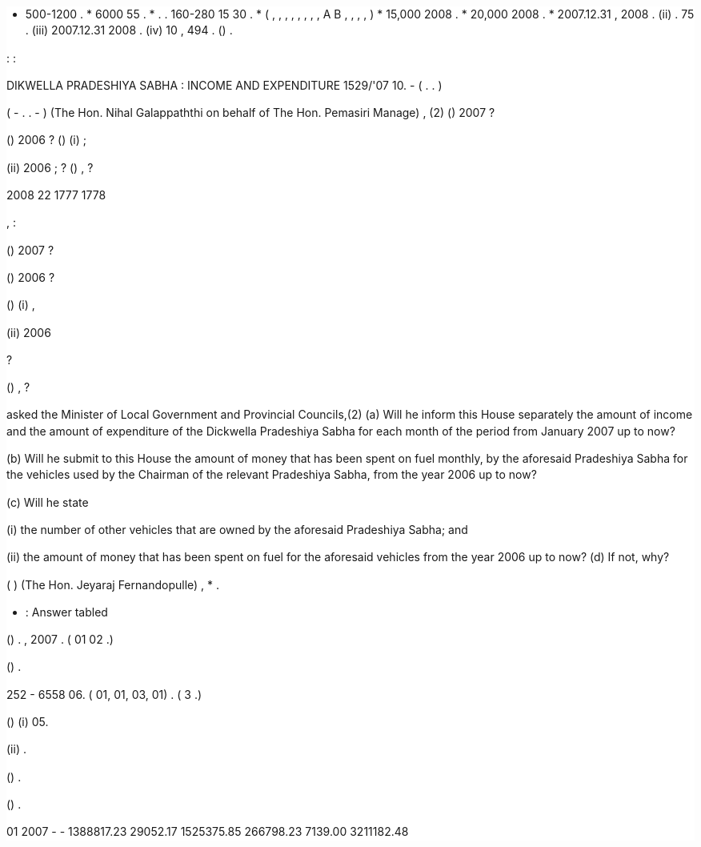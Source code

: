 * 500-1200 . * 6000 55 . * . . 160-280 15 30 . * ( , , , , , , , , A B , , , , ) * 15,000 2008 . * 20,000 2008 . * 2007.12.31 , 2008 . (ii) . 75 . (iii) 2007.12.31 2008 . (iv) 10 , 494 . () .

: :

DIKWELLA PRADESHIYA SABHA : INCOME AND EXPENDITURE 1529/'07 10. - ( . . )

( - . . - ) (The Hon. Nihal Galappaththi on behalf of The Hon. Pemasiri Manage) , (2) () 2007 ?

() 2006 ? () (i) ;

(ii) 2006 ; ? () , ?

2008 22 1777 1778

, :

() 2007 ?

() 2006 ?

() (i) ,

(ii) 2006

?

() , ?

asked the Minister of Local Government and Provincial Councils,(2) (a) Will he inform this House separately the amount of income and the amount of expenditure of the Dickwella Pradeshiya Sabha for each month of the period from January 2007 up to now?

(b) Will he submit to this House the amount of money that has been spent on fuel monthly, by the aforesaid Pradeshiya Sabha for the vehicles used by the Chairman of the relevant Pradeshiya Sabha, from the year 2006 up to now?

(c) Will he state

(i) the number of other vehicles that are owned by the aforesaid Pradeshiya Sabha; and

(ii) the amount of money that has been spent on fuel for the aforesaid vehicles from the year 2006 up to now? (d) If not, why?

( ) (The Hon. Jeyaraj Fernandopulle) , * .

* : Answer tabled

() . , 2007 . ( 01 02 .)

() .

252 - 6558 06. ( 01, 01, 03, 01) . ( 3 .)

() (i) 05.

(ii) .

() .

() .

01 2007 - - 1388817.23 29052.17 1525375.85 266798.23 7139.00 3211182.48
